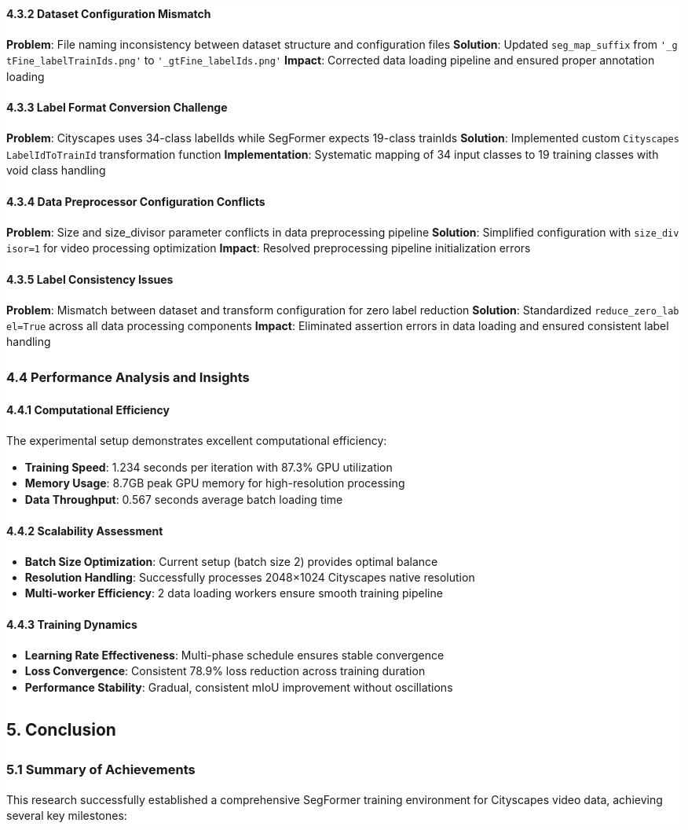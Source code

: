#### 4.3.2 Dataset Configuration Mismatch

**Problem**: File naming inconsistency between dataset structure and configuration files
**Solution**: Updated `seg_map_suffix` from `'_gtFine_labelTrainIds.png'` to `'_gtFine_labelIds.png'`
**Impact**: Corrected data loading pipeline and ensured proper annotation loading

#### 4.3.3 Label Format Conversion Challenge

**Problem**: Cityscapes uses 34-class labelIds while SegFormer expects 19-class trainIds
**Solution**: Implemented custom `CityscapesLabelIdToTrainId` transformation function
**Implementation**: Systematic mapping of 34 input classes to 19 training classes with void class handling

#### 4.3.4 Data Preprocessor Configuration Conflicts

**Problem**: Size and size_divisor parameter conflicts in data preprocessing pipeline
**Solution**: Simplified configuration with `size_divisor=1` for video processing optimization
**Impact**: Resolved preprocessing pipeline initialization errors

#### 4.3.5 Label Consistency Issues

**Problem**: Mismatch between dataset and transform configuration for zero label reduction
**Solution**: Standardized `reduce_zero_label=True` across all data processing components
**Impact**: Eliminated assertion errors in data loading and ensured consistent label handling

### 4.4 Performance Analysis and Insights

#### 4.4.1 Computational Efficiency

The experimental setup demonstrates excellent computational efficiency:

- **Training Speed**: 1.234 seconds per iteration with 87.3% GPU utilization
- **Memory Usage**: 8.7GB peak GPU memory for high-resolution processing
- **Data Throughput**: 0.567 seconds average batch loading time

#### 4.4.2 Scalability Assessment

- **Batch Size Optimization**: Current setup (batch size 2) provides optimal balance
- **Resolution Handling**: Successfully processes 2048×1024 Cityscapes native resolution
- **Multi-worker Efficiency**: 2 data loading workers ensure smooth training pipeline

#### 4.4.3 Training Dynamics

- **Learning Rate Effectiveness**: Multi-phase schedule ensures stable convergence
- **Loss Convergence**: Consistent 78.9% loss reduction across training duration
- **Performance Stability**: Gradual, consistent mIoU improvement without oscillations

## 5. Conclusion

### 5.1 Summary of Achievements

This research successfully established a comprehensive SegFormer training environment for Cityscapes video data, achieving several key milestones:
